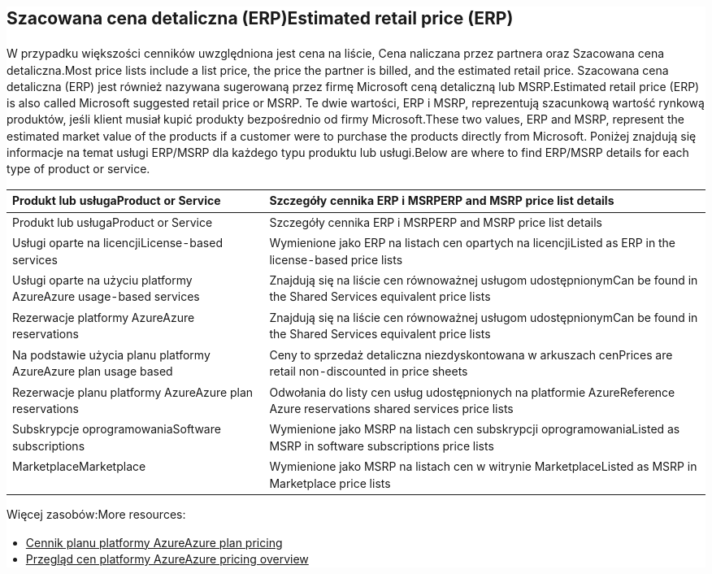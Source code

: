 ## <a name="estimated-retail-price-erp"></a><span data-ttu-id="6f8d2-331">Szacowana cena detaliczna (ERP)</span><span class="sxs-lookup"><span data-stu-id="6f8d2-331">Estimated retail price (ERP)</span></span>

<span data-ttu-id="6f8d2-332">W przypadku większości cenników uwzględniona jest cena na liście, Cena naliczana przez partnera oraz Szacowana cena detaliczna.</span><span class="sxs-lookup"><span data-stu-id="6f8d2-332">Most price lists include a list price, the price the partner is billed, and the estimated retail price.</span></span> <span data-ttu-id="6f8d2-333">Szacowana cena detaliczna (ERP) jest również nazywana sugerowaną przez firmę Microsoft ceną detaliczną lub MSRP.</span><span class="sxs-lookup"><span data-stu-id="6f8d2-333">Estimated retail price (ERP) is also called Microsoft suggested retail price or MSRP.</span></span> <span data-ttu-id="6f8d2-334">Te dwie wartości, ERP i MSRP, reprezentują szacunkową wartość rynkową produktów, jeśli klient musiał kupić produkty bezpośrednio od firmy Microsoft.</span><span class="sxs-lookup"><span data-stu-id="6f8d2-334">These two values, ERP and MSRP, represent the estimated market value of the products if a customer were to purchase the products directly from Microsoft.</span></span> <span data-ttu-id="6f8d2-335">Poniżej znajdują się informacje na temat usługi ERP/MSRP dla każdego typu produktu lub usługi.</span><span class="sxs-lookup"><span data-stu-id="6f8d2-335">Below are where to find ERP/MSRP details for each type of product or service.</span></span> 


|<span data-ttu-id="6f8d2-336">**Produkt lub usługa**</span><span class="sxs-lookup"><span data-stu-id="6f8d2-336">**Product or Service**</span></span>        |<span data-ttu-id="6f8d2-337">**Szczegóły cennika ERP i MSRP**</span><span class="sxs-lookup"><span data-stu-id="6f8d2-337">**ERP and MSRP price list details**</span></span>      |
|:-----------   |:-----------   |
|<span data-ttu-id="6f8d2-338">Produkt lub usługa</span><span class="sxs-lookup"><span data-stu-id="6f8d2-338">Product or Service</span></span>  |<span data-ttu-id="6f8d2-339">Szczegóły cennika ERP i MSRP</span><span class="sxs-lookup"><span data-stu-id="6f8d2-339">ERP and MSRP price list details</span></span>  |
|<span data-ttu-id="6f8d2-340">Usługi oparte na licencji</span><span class="sxs-lookup"><span data-stu-id="6f8d2-340">License-based services</span></span>  |<span data-ttu-id="6f8d2-341">Wymienione jako ERP na listach cen opartych na licencji</span><span class="sxs-lookup"><span data-stu-id="6f8d2-341">Listed as ERP in the license-based price lists</span></span>  |
|<span data-ttu-id="6f8d2-342">Usługi oparte na użyciu platformy Azure</span><span class="sxs-lookup"><span data-stu-id="6f8d2-342">Azure usage-based services</span></span>  |<span data-ttu-id="6f8d2-343">Znajdują się na liście cen równoważnej usługom udostępnionym</span><span class="sxs-lookup"><span data-stu-id="6f8d2-343">Can be found in the Shared Services equivalent price lists</span></span>  |
|<span data-ttu-id="6f8d2-344">Rezerwacje platformy Azure</span><span class="sxs-lookup"><span data-stu-id="6f8d2-344">Azure reservations</span></span>  |<span data-ttu-id="6f8d2-345">Znajdują się na liście cen równoważnej usługom udostępnionym</span><span class="sxs-lookup"><span data-stu-id="6f8d2-345">Can be found in the Shared Services equivalent price lists</span></span>  |
|<span data-ttu-id="6f8d2-346">Na podstawie użycia planu platformy Azure</span><span class="sxs-lookup"><span data-stu-id="6f8d2-346">Azure plan usage based</span></span>  |<span data-ttu-id="6f8d2-347">Ceny to sprzedaż detaliczna niezdyskontowana w arkuszach cen</span><span class="sxs-lookup"><span data-stu-id="6f8d2-347">Prices are retail non-discounted in price sheets</span></span>  |
|<span data-ttu-id="6f8d2-348">Rezerwacje planu platformy Azure</span><span class="sxs-lookup"><span data-stu-id="6f8d2-348">Azure plan reservations</span></span>  |<span data-ttu-id="6f8d2-349">Odwołania do listy cen usług udostępnionych na platformie Azure</span><span class="sxs-lookup"><span data-stu-id="6f8d2-349">Reference Azure reservations shared services price lists</span></span>  |
|<span data-ttu-id="6f8d2-350">Subskrypcje oprogramowania</span><span class="sxs-lookup"><span data-stu-id="6f8d2-350">Software subscriptions</span></span>  |<span data-ttu-id="6f8d2-351">Wymienione jako MSRP na listach cen subskrypcji oprogramowania</span><span class="sxs-lookup"><span data-stu-id="6f8d2-351">Listed as MSRP in software subscriptions price lists</span></span>  |
|<span data-ttu-id="6f8d2-352">Marketplace</span><span class="sxs-lookup"><span data-stu-id="6f8d2-352">Marketplace</span></span>  |<span data-ttu-id="6f8d2-353">Wymienione jako MSRP na listach cen w witrynie Marketplace</span><span class="sxs-lookup"><span data-stu-id="6f8d2-353">Listed as MSRP in Marketplace price lists</span></span>  |

<span data-ttu-id="6f8d2-354">Więcej zasobów:</span><span class="sxs-lookup"><span data-stu-id="6f8d2-354">More resources:</span></span> 

- [<span data-ttu-id="6f8d2-355">Cennik planu platformy Azure</span><span class="sxs-lookup"><span data-stu-id="6f8d2-355">Azure plan pricing</span></span>](azure-plan-price-list.md)
- [<span data-ttu-id="6f8d2-356">Przegląd cen platformy Azure</span><span class="sxs-lookup"><span data-stu-id="6f8d2-356">Azure pricing overview</span></span>](https://azure.microsoft.com/pricing/)
